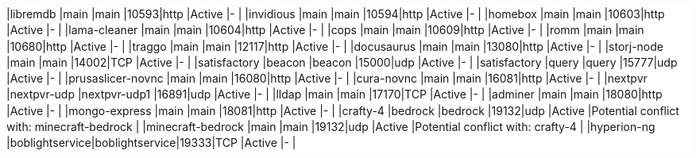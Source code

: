 |libremdb                  |main           |main           |10593|http    |Active             |-                                                                                                                                                                                                   |
|invidious                 |main           |main           |10594|http    |Active             |-                                                                                                                                                                                                   |
|homebox                   |main           |main           |10603|http    |Active             |-                                                                                                                                                                                                   |
|lama-cleaner              |main           |main           |10604|http    |Active             |-                                                                                                                                                                                                   |
|cops                      |main           |main           |10609|http    |Active             |-                                                                                                                                                                                                   |
|romm                      |main           |main           |10680|http    |Active             |-                                                                                                                                                                                                   |
|traggo                    |main           |main           |12117|http    |Active             |-                                                                                                                                                                                                   |
|docusaurus                |main           |main           |13080|http    |Active             |-                                                                                                                                                                                                   |
|storj-node                |main           |main           |14002|TCP     |Active             |-                                                                                                                                                                                                   |
|satisfactory              |beacon         |beacon         |15000|udp     |Active             |-                                                                                                                                                                                                   |
|satisfactory              |query          |query          |15777|udp     |Active             |-                                                                                                                                                                                                   |
|prusaslicer-novnc         |main           |main           |16080|http    |Active             |-                                                                                                                                                                                                   |
|cura-novnc                |main           |main           |16081|http    |Active             |-                                                                                                                                                                                                   |
|nextpvr                   |nextpvr-udp    |nextpvr-udp1   |16891|udp     |Active             |-                                                                                                                                                                                                   |
|lldap                     |main           |main           |17170|TCP     |Active             |-                                                                                                                                                                                                   |
|adminer                   |main           |main           |18080|http    |Active             |-                                                                                                                                                                                                   |
|mongo-express             |main           |main           |18081|http    |Active             |-                                                                                                                                                                                                   |
|crafty-4                  |bedrock        |bedrock        |19132|udp     |Active             |Potential conflict with: minecraft-bedrock                                                                                                                                                          |
|minecraft-bedrock         |main           |main           |19132|udp     |Active             |Potential conflict with: crafty-4                                                                                                                                                                   |
|hyperion-ng               |boblightservice|boblightservice|19333|TCP     |Active             |-                                                                                                                                                                                                   |